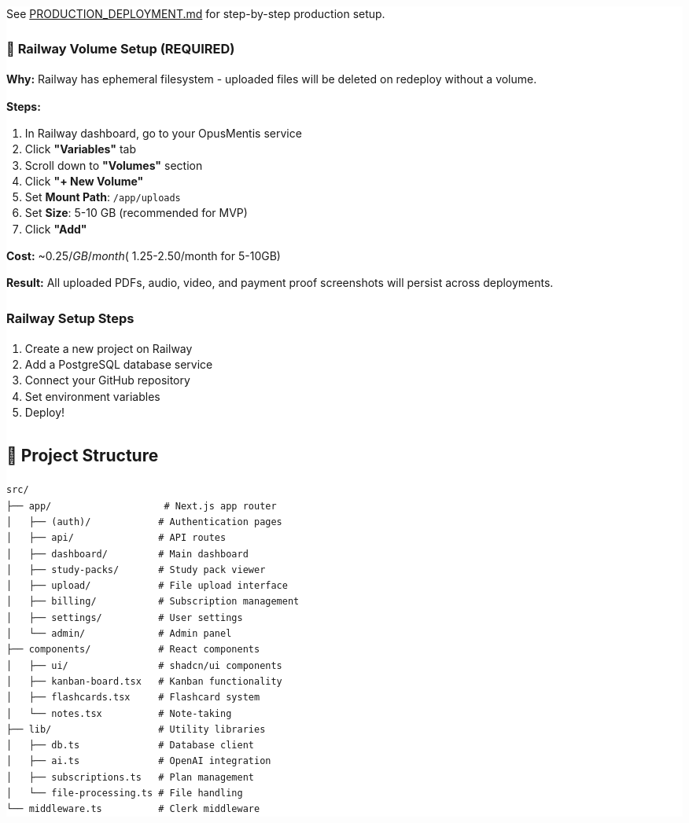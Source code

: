 See [PRODUCTION_DEPLOYMENT.md](./PRODUCTION_DEPLOYMENT.md) for step-by-step production setup.

### 📁 **Railway Volume Setup (REQUIRED)**

**Why:** Railway has ephemeral filesystem - uploaded files will be deleted on redeploy without a volume.

**Steps:**
1. In Railway dashboard, go to your OpusMentis service
2. Click **"Variables"** tab
3. Scroll down to **"Volumes"** section
4. Click **"+ New Volume"**
5. Set **Mount Path**: `/app/uploads`
6. Set **Size**: 5-10 GB (recommended for MVP)
7. Click **"Add"**

**Cost:** ~$0.25/GB/month (~$1.25-2.50/month for 5-10GB)

**Result:** All uploaded PDFs, audio, video, and payment proof screenshots will persist across deployments.

### Railway Setup Steps
1. Create a new project on Railway
2. Add a PostgreSQL database service
3. Connect your GitHub repository
4. Set environment variables
5. Deploy!

## 📁 Project Structure

```
src/
├── app/                    # Next.js app router
│   ├── (auth)/            # Authentication pages
│   ├── api/               # API routes
│   ├── dashboard/         # Main dashboard
│   ├── study-packs/       # Study pack viewer
│   ├── upload/            # File upload interface
│   ├── billing/           # Subscription management
│   ├── settings/          # User settings
│   └── admin/             # Admin panel
├── components/            # React components
│   ├── ui/                # shadcn/ui components
│   ├── kanban-board.tsx   # Kanban functionality
│   ├── flashcards.tsx     # Flashcard system
│   └── notes.tsx          # Note-taking
├── lib/                   # Utility libraries
│   ├── db.ts              # Database client
│   ├── ai.ts              # OpenAI integration
│   ├── subscriptions.ts   # Plan management
│   └── file-processing.ts # File handling
└── middleware.ts          # Clerk middleware
```
